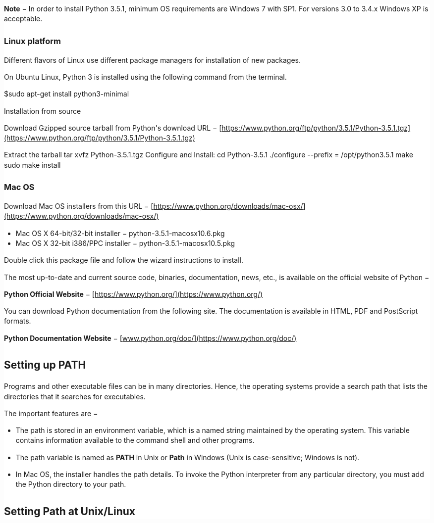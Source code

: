 **Note**  − In order to install Python 3.5.1, minimum OS requirements are Windows 7 with SP1. For versions 3.0 to 3.4.x Windows XP is acceptable.

### Linux platform

Different flavors of Linux use different package managers for installation of new packages.

On Ubuntu Linux, Python 3 is installed using the following command from the terminal.

$sudo apt-get install python3-minimal

Installation from source

Download Gzipped source tarball from Python's download URL −  [https://www.python.org/ftp/python/3.5.1/Python-3.5.1.tgz](https://www.python.org/ftp/python/3.5.1/Python-3.5.1.tgz)

Extract the tarball
tar xvfz Python-3.5.1.tgz  Configure  and  Install: cd Python-3.5.1  ./configure --prefix =  /opt/python3.5.1 make  
sudo make install

### Mac OS

Download Mac OS installers from this URL −  [https://www.python.org/downloads/mac-osx/](https://www.python.org/downloads/mac-osx/)

-   Mac OS X 64-bit/32-bit installer − python-3.5.1-macosx10.6.pkg
-   Mac OS X 32-bit i386/PPC installer − python-3.5.1-macosx10.5.pkg

Double click this package file and follow the wizard instructions to install.

The most up-to-date and current source code, binaries, documentation, news, etc., is available on the official website of Python −

**Python Official Website**  −  [https://www.python.org/](https://www.python.org/)

You can download Python documentation from the following site. The documentation is available in HTML, PDF and PostScript formats.

**Python Documentation Website**  −  [www.python.org/doc/](https://www.python.org/doc/)

## Setting up PATH

Programs and other executable files can be in many directories. Hence, the operating systems provide a search path that lists the directories that it searches for executables.

The important features are −

-   The path is stored in an environment variable, which is a named string maintained by the operating system. This variable contains information available to the command shell and other programs.
    
-   The path variable is named as  **PATH**  in Unix or  **Path**  in Windows (Unix is case-sensitive; Windows is not).
    
-   In Mac OS, the installer handles the path details. To invoke the Python interpreter from any particular directory, you must add the Python directory to your path.
    

## Setting Path at Unix/Linux

